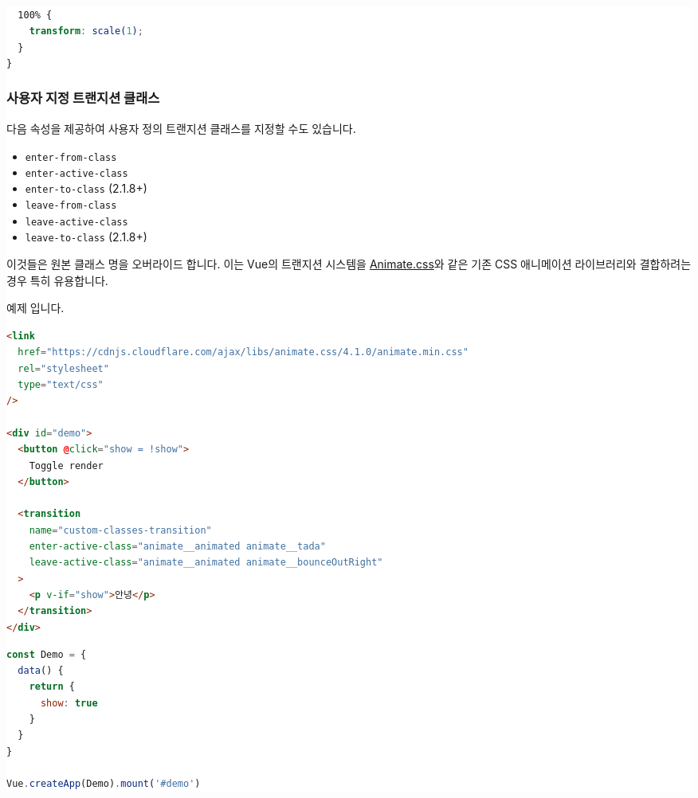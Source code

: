 ```css
  100% {
    transform: scale(1);
  }
}
```

<common-codepen-snippet title="CSS Animation Transition Example" slug="8627c50c5514752acd73d19f5e33a781" tab="html,result" :editable="false" />

### 사용자 지정 트랜지션 클래스

다음 속성을 제공하여 사용자 정의 트랜지션 클래스를 지정할 수도 있습니다.

- `enter-from-class`
- `enter-active-class`
- `enter-to-class` (2.1.8+)
- `leave-from-class`
- `leave-active-class`
- `leave-to-class` (2.1.8+)

이것들은 원본 클래스 명을 오버라이드 합니다. 이는 Vue의 트랜지션 시스템을 [Animate.css](https://daneden.github.io/animate.css/)와 같은 기존 CSS 애니메이션 라이브러리와 결합하려는 경우 특히 유용합니다.

예제 입니다.

```html
<link
  href="https://cdnjs.cloudflare.com/ajax/libs/animate.css/4.1.0/animate.min.css"
  rel="stylesheet"
  type="text/css"
/>

<div id="demo">
  <button @click="show = !show">
    Toggle render
  </button>

  <transition
    name="custom-classes-transition"
    enter-active-class="animate__animated animate__tada"
    leave-active-class="animate__animated animate__bounceOutRight"
  >
    <p v-if="show">안녕</p>
  </transition>
</div>
```

```js
const Demo = {
  data() {
    return {
      show: true
    }
  }
}

Vue.createApp(Demo).mount('#demo')
```
